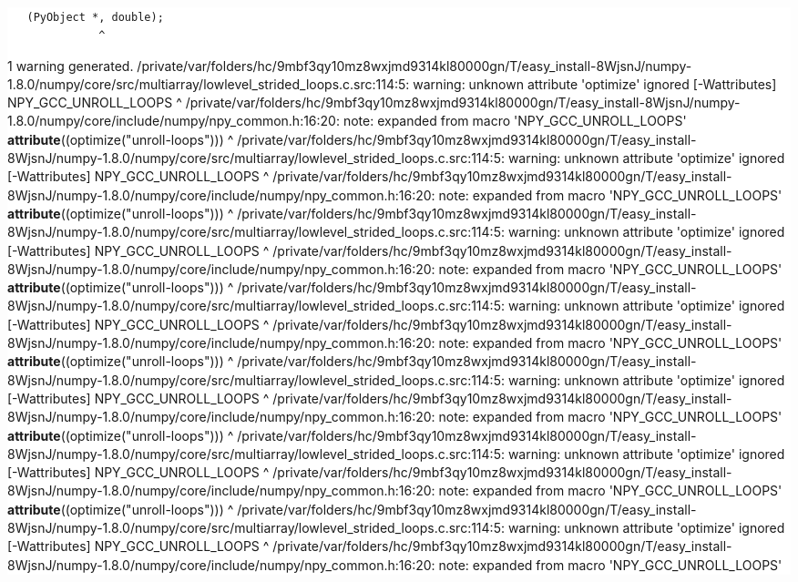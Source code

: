        (PyObject *, double);
                  ^
1 warning generated.
/private/var/folders/hc/9mbf3qy10mz8wxjmd9314kl80000gn/T/easy_install-8WjsnJ/numpy-1.8.0/numpy/core/src/multiarray/lowlevel_strided_loops.c.src:114:5: warning: unknown attribute 'optimize' ignored [-Wattributes]
    NPY_GCC_UNROLL_LOOPS
    ^
/private/var/folders/hc/9mbf3qy10mz8wxjmd9314kl80000gn/T/easy_install-8WjsnJ/numpy-1.8.0/numpy/core/include/numpy/npy_common.h:16:20: note: expanded from macro 'NPY_GCC_UNROLL_LOOPS'
    __attribute__((optimize("unroll-loops")))
                   ^
/private/var/folders/hc/9mbf3qy10mz8wxjmd9314kl80000gn/T/easy_install-8WjsnJ/numpy-1.8.0/numpy/core/src/multiarray/lowlevel_strided_loops.c.src:114:5: warning: unknown attribute 'optimize' ignored [-Wattributes]
    NPY_GCC_UNROLL_LOOPS
    ^
/private/var/folders/hc/9mbf3qy10mz8wxjmd9314kl80000gn/T/easy_install-8WjsnJ/numpy-1.8.0/numpy/core/include/numpy/npy_common.h:16:20: note: expanded from macro 'NPY_GCC_UNROLL_LOOPS'
    __attribute__((optimize("unroll-loops")))
                   ^
/private/var/folders/hc/9mbf3qy10mz8wxjmd9314kl80000gn/T/easy_install-8WjsnJ/numpy-1.8.0/numpy/core/src/multiarray/lowlevel_strided_loops.c.src:114:5: warning: unknown attribute 'optimize' ignored [-Wattributes]
    NPY_GCC_UNROLL_LOOPS
    ^
/private/var/folders/hc/9mbf3qy10mz8wxjmd9314kl80000gn/T/easy_install-8WjsnJ/numpy-1.8.0/numpy/core/include/numpy/npy_common.h:16:20: note: expanded from macro 'NPY_GCC_UNROLL_LOOPS'
    __attribute__((optimize("unroll-loops")))
                   ^
/private/var/folders/hc/9mbf3qy10mz8wxjmd9314kl80000gn/T/easy_install-8WjsnJ/numpy-1.8.0/numpy/core/src/multiarray/lowlevel_strided_loops.c.src:114:5: warning: unknown attribute 'optimize' ignored [-Wattributes]
    NPY_GCC_UNROLL_LOOPS
    ^
/private/var/folders/hc/9mbf3qy10mz8wxjmd9314kl80000gn/T/easy_install-8WjsnJ/numpy-1.8.0/numpy/core/include/numpy/npy_common.h:16:20: note: expanded from macro 'NPY_GCC_UNROLL_LOOPS'
    __attribute__((optimize("unroll-loops")))
                   ^
/private/var/folders/hc/9mbf3qy10mz8wxjmd9314kl80000gn/T/easy_install-8WjsnJ/numpy-1.8.0/numpy/core/src/multiarray/lowlevel_strided_loops.c.src:114:5: warning: unknown attribute 'optimize' ignored [-Wattributes]
    NPY_GCC_UNROLL_LOOPS
    ^
/private/var/folders/hc/9mbf3qy10mz8wxjmd9314kl80000gn/T/easy_install-8WjsnJ/numpy-1.8.0/numpy/core/include/numpy/npy_common.h:16:20: note: expanded from macro 'NPY_GCC_UNROLL_LOOPS'
    __attribute__((optimize("unroll-loops")))
                   ^
/private/var/folders/hc/9mbf3qy10mz8wxjmd9314kl80000gn/T/easy_install-8WjsnJ/numpy-1.8.0/numpy/core/src/multiarray/lowlevel_strided_loops.c.src:114:5: warning: unknown attribute 'optimize' ignored [-Wattributes]
    NPY_GCC_UNROLL_LOOPS
    ^
/private/var/folders/hc/9mbf3qy10mz8wxjmd9314kl80000gn/T/easy_install-8WjsnJ/numpy-1.8.0/numpy/core/include/numpy/npy_common.h:16:20: note: expanded from macro 'NPY_GCC_UNROLL_LOOPS'
    __attribute__((optimize("unroll-loops")))
                   ^
/private/var/folders/hc/9mbf3qy10mz8wxjmd9314kl80000gn/T/easy_install-8WjsnJ/numpy-1.8.0/numpy/core/src/multiarray/lowlevel_strided_loops.c.src:114:5: warning: unknown attribute 'optimize' ignored [-Wattributes]
    NPY_GCC_UNROLL_LOOPS
    ^
/private/var/folders/hc/9mbf3qy10mz8wxjmd9314kl80000gn/T/easy_install-8WjsnJ/numpy-1.8.0/numpy/core/include/numpy/npy_common.h:16:20: note: expanded from macro 'NPY_GCC_UNROLL_LOOPS'